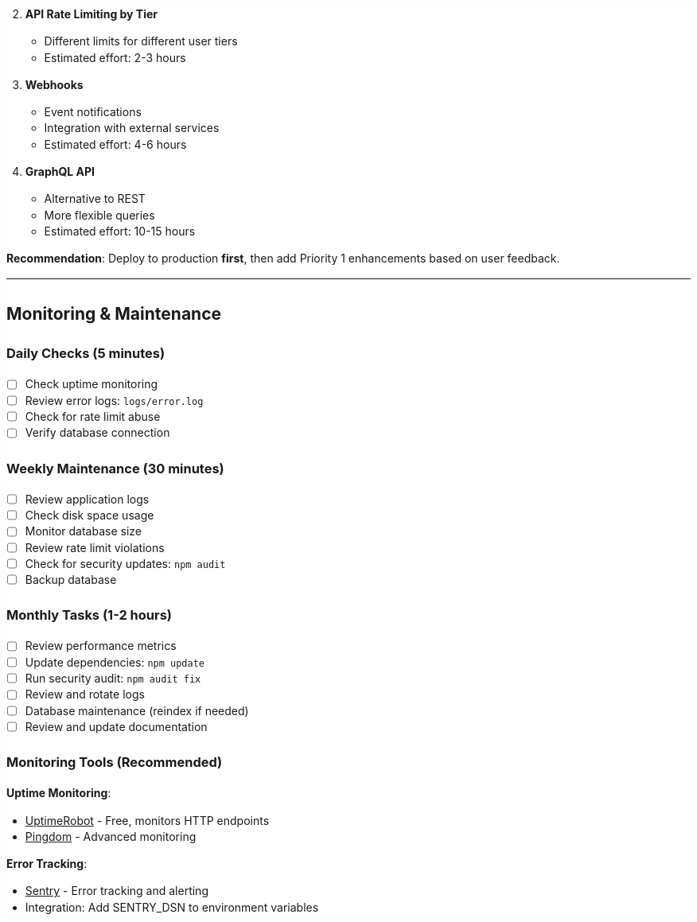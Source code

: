 2. **API Rate Limiting by Tier**
   - Different limits for different user tiers
   - Estimated effort: 2-3 hours

3. **Webhooks**
   - Event notifications
   - Integration with external services
   - Estimated effort: 4-6 hours

4. **GraphQL API**
   - Alternative to REST
   - More flexible queries
   - Estimated effort: 10-15 hours

**Recommendation**: Deploy to production **first**, then add Priority 1 enhancements based on user feedback.

---

## Monitoring & Maintenance

### Daily Checks (5 minutes)

- [ ] Check uptime monitoring
- [ ] Review error logs: `logs/error.log`
- [ ] Check for rate limit abuse
- [ ] Verify database connection

### Weekly Maintenance (30 minutes)

- [ ] Review application logs
- [ ] Check disk space usage
- [ ] Monitor database size
- [ ] Review rate limit violations
- [ ] Check for security updates: `npm audit`
- [ ] Backup database

### Monthly Tasks (1-2 hours)

- [ ] Review performance metrics
- [ ] Update dependencies: `npm update`
- [ ] Run security audit: `npm audit fix`
- [ ] Review and rotate logs
- [ ] Database maintenance (reindex if needed)
- [ ] Review and update documentation

### Monitoring Tools (Recommended)

**Uptime Monitoring**:
- [UptimeRobot](https://uptimerobot.com) - Free, monitors HTTP endpoints
- [Pingdom](https://www.pingdom.com) - Advanced monitoring

**Error Tracking**:
- [Sentry](https://sentry.io) - Error tracking and alerting
- Integration: Add SENTRY_DSN to environment variables
